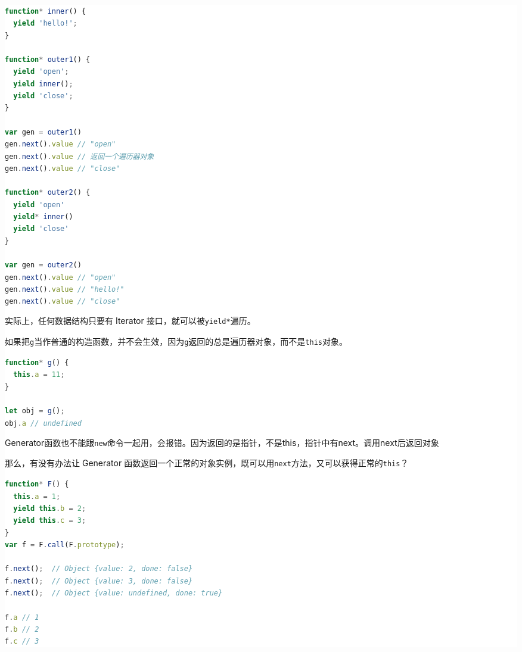 ```javascript
function* inner() {
  yield 'hello!';
}

function* outer1() {
  yield 'open';
  yield inner();
  yield 'close';
}

var gen = outer1()
gen.next().value // "open"
gen.next().value // 返回一个遍历器对象
gen.next().value // "close"

function* outer2() {
  yield 'open'
  yield* inner()
  yield 'close'
}

var gen = outer2()
gen.next().value // "open"
gen.next().value // "hello!"
gen.next().value // "close"
```

实际上，任何数据结构只要有 Iterator 接口，就可以被`yield*`遍历。

如果把`g`当作普通的构造函数，并不会生效，因为`g`返回的总是遍历器对象，而不是`this`对象。

```javascript
function* g() {
  this.a = 11;
}

let obj = g();
obj.a // undefined
```

Generator函数也不能跟`new`命令一起用，会报错。因为返回的是指针，不是this，指针中有next。调用next后返回对象

那么，有没有办法让 Generator 函数返回一个正常的对象实例，既可以用`next`方法，又可以获得正常的`this`？

```javascript
function* F() {
  this.a = 1;
  yield this.b = 2;
  yield this.c = 3;
}
var f = F.call(F.prototype);

f.next();  // Object {value: 2, done: false}
f.next();  // Object {value: 3, done: false}
f.next();  // Object {value: undefined, done: true}

f.a // 1
f.b // 2
f.c // 3
```
